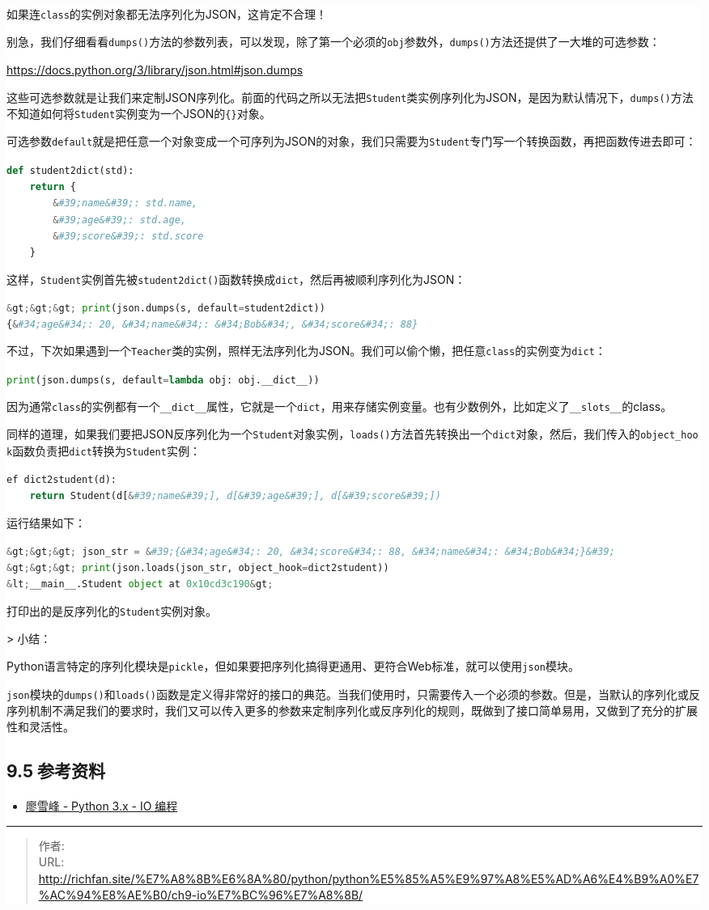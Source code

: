 如果连`class`的实例对象都无法序列化为JSON，这肯定不合理！

别急，我们仔细看看`dumps()`方法的参数列表，可以发现，除了第一个必须的`obj`参数外，`dumps()`方法还提供了一大堆的可选参数：

https://docs.python.org/3/library/json.html#json.dumps

这些可选参数就是让我们来定制JSON序列化。前面的代码之所以无法把`Student`类实例序列化为JSON，是因为默认情况下，`dumps()`方法不知道如何将`Student`实例变为一个JSON的`{}`对象。

可选参数`default`就是把任意一个对象变成一个可序列为JSON的对象，我们只需要为`Student`专门写一个转换函数，再把函数传进去即可：

```python
def student2dict(std):
    return {
        &#39;name&#39;: std.name,
        &#39;age&#39;: std.age,
        &#39;score&#39;: std.score
    }
```

这样，`Student`实例首先被`student2dict()`函数转换成`dict`，然后再被顺利序列化为JSON：

```python
&gt;&gt;&gt; print(json.dumps(s, default=student2dict))
{&#34;age&#34;: 20, &#34;name&#34;: &#34;Bob&#34;, &#34;score&#34;: 88}
```

不过，下次如果遇到一个`Teacher`类的实例，照样无法序列化为JSON。我们可以偷个懒，把任意`class`的实例变为`dict`：

```python
print(json.dumps(s, default=lambda obj: obj.__dict__))
```

因为通常`class`的实例都有一个`__dict__`属性，它就是一个`dict`，用来存储实例变量。也有少数例外，比如定义了`__slots__`的class。

同样的道理，如果我们要把JSON反序列化为一个`Student`对象实例，`loads()`方法首先转换出一个`dict`对象，然后，我们传入的`object_hook`函数负责把`dict`转换为`Student`实例：

```python
ef dict2student(d):
    return Student(d[&#39;name&#39;], d[&#39;age&#39;], d[&#39;score&#39;])
```

运行结果如下：

```python
&gt;&gt;&gt; json_str = &#39;{&#34;age&#34;: 20, &#34;score&#34;: 88, &#34;name&#34;: &#34;Bob&#34;}&#39;
&gt;&gt;&gt; print(json.loads(json_str, object_hook=dict2student))
&lt;__main__.Student object at 0x10cd3c190&gt;
```

打印出的是反序列化的`Student`实例对象。

&gt; 小结：

Python语言特定的序列化模块是`pickle`，但如果要把序列化搞得更通用、更符合Web标准，就可以使用`json`模块。

`json`模块的`dumps()`和`loads()`函数是定义得非常好的接口的典范。当我们使用时，只需要传入一个必须的参数。但是，当默认的序列化或反序列机制不满足我们的要求时，我们又可以传入更多的参数来定制序列化或反序列化的规则，既做到了接口简单易用，又做到了充分的扩展性和灵活性。

## 9.5 参考资料

* [廖雪峰 - Python 3.x - IO 编程](https://www.liaoxuefeng.com/wiki/1016959663602400/1017606916795776)



---

> 作者:   
> URL: http://richfan.site/%E7%A8%8B%E6%8A%80/python/python%E5%85%A5%E9%97%A8%E5%AD%A6%E4%B9%A0%E7%AC%94%E8%AE%B0/ch9-io%E7%BC%96%E7%A8%8B/  

